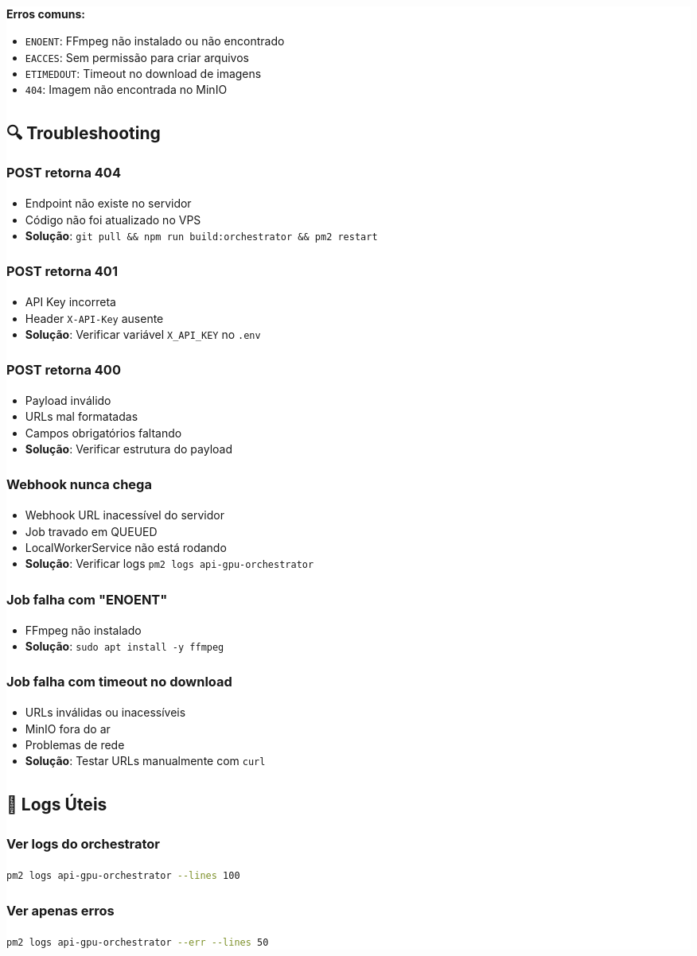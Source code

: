 **Erros comuns:**
- `ENOENT`: FFmpeg não instalado ou não encontrado
- `EACCES`: Sem permissão para criar arquivos
- `ETIMEDOUT`: Timeout no download de imagens
- `404`: Imagem não encontrada no MinIO

## 🔍 Troubleshooting

### POST retorna 404
- Endpoint não existe no servidor
- Código não foi atualizado no VPS
- **Solução**: `git pull && npm run build:orchestrator && pm2 restart`

### POST retorna 401
- API Key incorreta
- Header `X-API-Key` ausente
- **Solução**: Verificar variável `X_API_KEY` no `.env`

### POST retorna 400
- Payload inválido
- URLs mal formatadas
- Campos obrigatórios faltando
- **Solução**: Verificar estrutura do payload

### Webhook nunca chega
- Webhook URL inacessível do servidor
- Job travado em QUEUED
- LocalWorkerService não está rodando
- **Solução**: Verificar logs `pm2 logs api-gpu-orchestrator`

### Job falha com "ENOENT"
- FFmpeg não instalado
- **Solução**: `sudo apt install -y ffmpeg`

### Job falha com timeout no download
- URLs inválidas ou inacessíveis
- MinIO fora do ar
- Problemas de rede
- **Solução**: Testar URLs manualmente com `curl`

## 📝 Logs Úteis

### Ver logs do orchestrator
```bash
pm2 logs api-gpu-orchestrator --lines 100
```

### Ver apenas erros
```bash
pm2 logs api-gpu-orchestrator --err --lines 50
```
